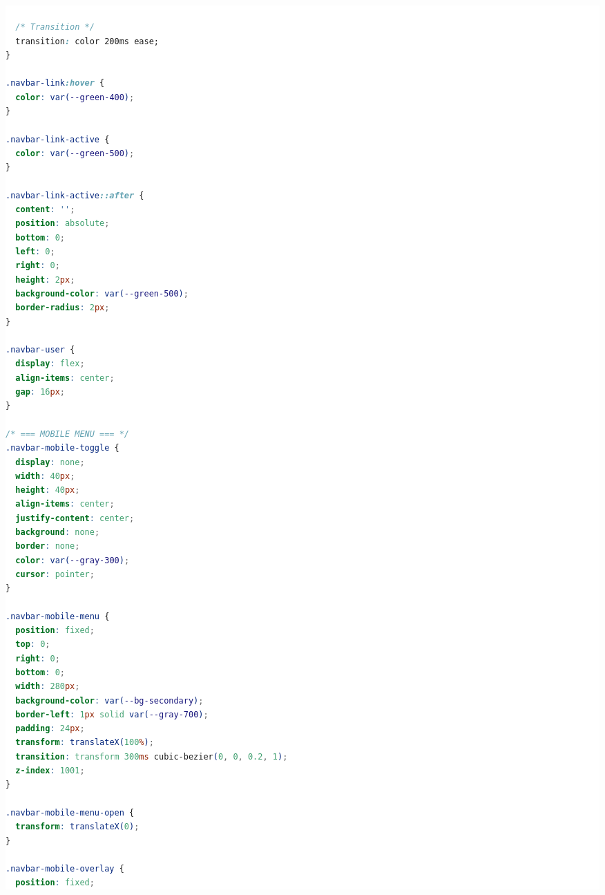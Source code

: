 ```css

  /* Transition */
  transition: color 200ms ease;
}

.navbar-link:hover {
  color: var(--green-400);
}

.navbar-link-active {
  color: var(--green-500);
}

.navbar-link-active::after {
  content: '';
  position: absolute;
  bottom: 0;
  left: 0;
  right: 0;
  height: 2px;
  background-color: var(--green-500);
  border-radius: 2px;
}

.navbar-user {
  display: flex;
  align-items: center;
  gap: 16px;
}

/* === MOBILE MENU === */
.navbar-mobile-toggle {
  display: none;
  width: 40px;
  height: 40px;
  align-items: center;
  justify-content: center;
  background: none;
  border: none;
  color: var(--gray-300);
  cursor: pointer;
}

.navbar-mobile-menu {
  position: fixed;
  top: 0;
  right: 0;
  bottom: 0;
  width: 280px;
  background-color: var(--bg-secondary);
  border-left: 1px solid var(--gray-700);
  padding: 24px;
  transform: translateX(100%);
  transition: transform 300ms cubic-bezier(0, 0, 0.2, 1);
  z-index: 1001;
}

.navbar-mobile-menu-open {
  transform: translateX(0);
}

.navbar-mobile-overlay {
  position: fixed;
```